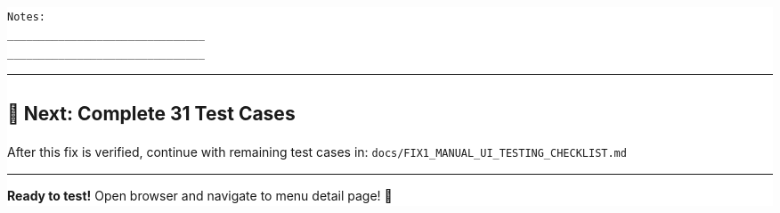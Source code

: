 ```
Notes:
_______________________________
_______________________________
```

---

## 🎯 Next: Complete 31 Test Cases

After this fix is verified, continue with remaining test cases in:
`docs/FIX1_MANUAL_UI_TESTING_CHECKLIST.md`

---

**Ready to test!** Open browser and navigate to menu detail page! 🚀

